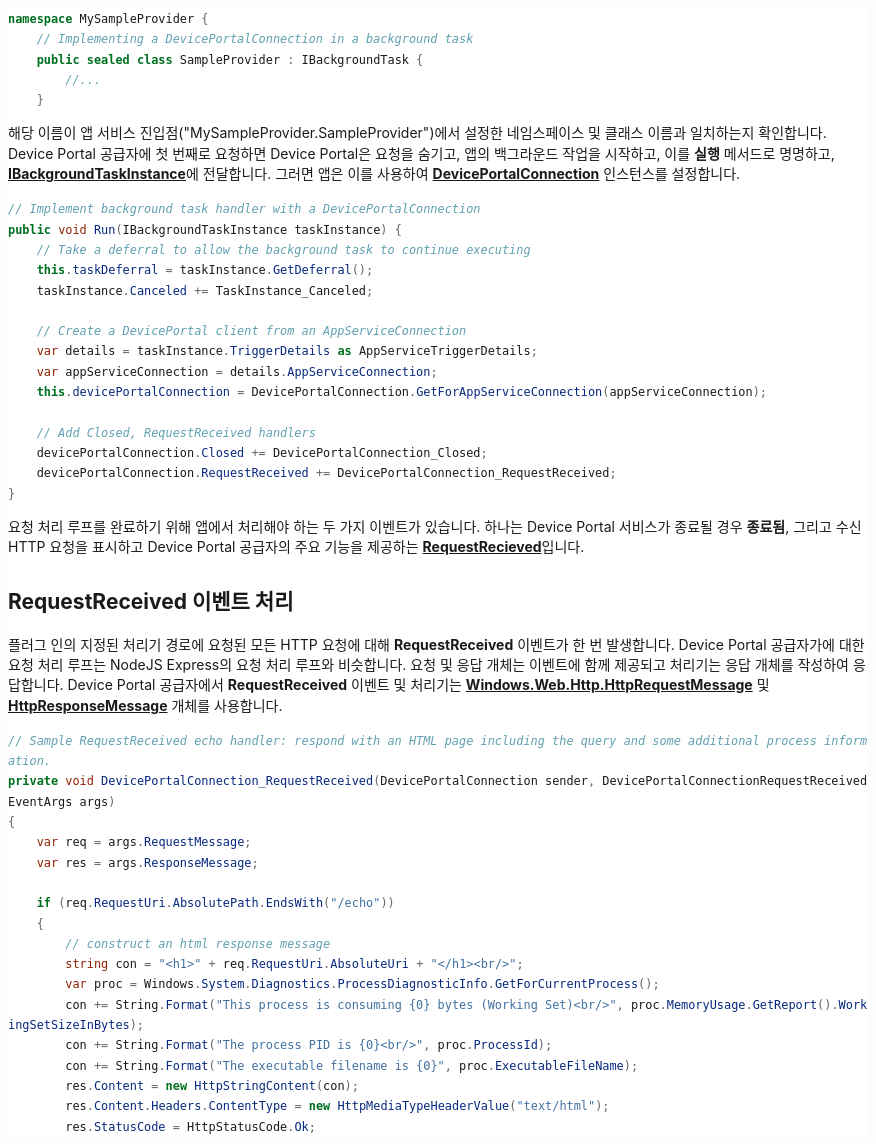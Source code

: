 ```csharp
namespace MySampleProvider {
    // Implementing a DevicePortalConnection in a background task
    public sealed class SampleProvider : IBackgroundTask {
        //...
    }
```

해당 이름이 앱 서비스 진입점("MySampleProvider.SampleProvider")에서 설정한 네임스페이스 및 클래스 이름과 일치하는지 확인합니다. Device Portal 공급자에 첫 번째로 요청하면 Device Portal은 요청을 숨기고, 앱의 백그라운드 작업을 시작하고, 이를 **실행** 메서드로 명명하고, [**IBackgroundTaskInstance**](https://docs.microsoft.com/en-us/uwp/api/windows.applicationmodel.background.ibackgroundtaskinstance)에 전달합니다. 그러면 앱은 이를 사용하여 [**DevicePortalConnection**](https://docs.microsoft.com/en-us/uwp/api/windows.system.diagnostics.deviceportal.deviceportalconnection) 인스턴스를 설정합니다.

```csharp
// Implement background task handler with a DevicePortalConnection
public void Run(IBackgroundTaskInstance taskInstance) {
    // Take a deferral to allow the background task to continue executing 
    this.taskDeferral = taskInstance.GetDeferral();
    taskInstance.Canceled += TaskInstance_Canceled;

    // Create a DevicePortal client from an AppServiceConnection 
    var details = taskInstance.TriggerDetails as AppServiceTriggerDetails;
    var appServiceConnection = details.AppServiceConnection;
    this.devicePortalConnection = DevicePortalConnection.GetForAppServiceConnection(appServiceConnection);

    // Add Closed, RequestReceived handlers 
    devicePortalConnection.Closed += DevicePortalConnection_Closed;
    devicePortalConnection.RequestReceived += DevicePortalConnection_RequestReceived;
}
```

요청 처리 루프를 완료하기 위해 앱에서 처리해야 하는 두 가지 이벤트가 있습니다. 하나는 Device Portal 서비스가 종료될 경우 **종료됨**, 그리고 수신 HTTP 요청을 표시하고 Device Portal 공급자의 주요 기능을 제공하는 [**RequestRecieved**](https://docs.microsoft.com/en-us/uwp/api/windows.system.diagnostics.deviceportal.deviceportalconnectionrequestreceivedeventargs)입니다. 

## <a name="handle-the-requestreceived-event"></a>RequestReceived 이벤트 처리
플러그 인의 지정된 처리기 경로에 요청된 모든 HTTP 요청에 대해 **RequestReceived** 이벤트가 한 번 발생합니다. Device Portal 공급자가에 대한 요청 처리 루프는 NodeJS Express의 요청 처리 루프와 비슷합니다. 요청 및 응답 개체는 이벤트에 함께 제공되고 처리기는 응답 개체를 작성하여 응답합니다. Device Portal 공급자에서 **RequestReceived** 이벤트 및 처리기는 [**Windows.Web.Http.HttpRequestMessage**](https://docs.microsoft.com/en-us/uwp/api/windows.web.http.httprequestmessage) 및 [**HttpResponseMessage**](https://docs.microsoft.com/en-us/uwp/api/windows.web.http.httpresponsemessage) 개체를 사용합니다.   

```csharp
// Sample RequestReceived echo handler: respond with an HTML page including the query and some additional process information. 
private void DevicePortalConnection_RequestReceived(DevicePortalConnection sender, DevicePortalConnectionRequestReceivedEventArgs args)
{
    var req = args.RequestMessage;
    var res = args.ResponseMessage;

    if (req.RequestUri.AbsolutePath.EndsWith("/echo"))
    {
        // construct an html response message
        string con = "<h1>" + req.RequestUri.AbsoluteUri + "</h1><br/>";
        var proc = Windows.System.Diagnostics.ProcessDiagnosticInfo.GetForCurrentProcess();
        con += String.Format("This process is consuming {0} bytes (Working Set)<br/>", proc.MemoryUsage.GetReport().WorkingSetSizeInBytes);
        con += String.Format("The process PID is {0}<br/>", proc.ProcessId);
        con += String.Format("The executable filename is {0}", proc.ExecutableFileName);
        res.Content = new HttpStringContent(con);
        res.Content.Headers.ContentType = new HttpMediaTypeHeaderValue("text/html");
        res.StatusCode = HttpStatusCode.Ok;            
```